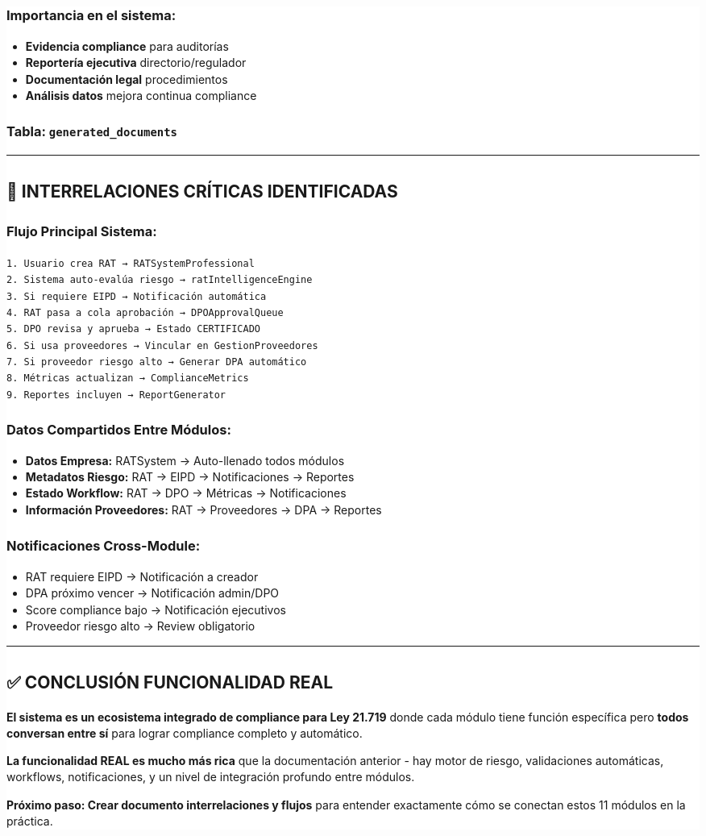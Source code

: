 ### **Importancia en el sistema:**
- **Evidencia compliance** para auditorías
- **Reportería ejecutiva** directorio/regulador
- **Documentación legal** procedimientos
- **Análisis datos** mejora continua compliance

### **Tabla:** `generated_documents`

---

## 🔄 **INTERRELACIONES CRÍTICAS IDENTIFICADAS**

### **Flujo Principal Sistema:**
```
1. Usuario crea RAT → RATSystemProfessional
2. Sistema auto-evalúa riesgo → ratIntelligenceEngine  
3. Si requiere EIPD → Notificación automática
4. RAT pasa a cola aprobación → DPOApprovalQueue
5. DPO revisa y aprueba → Estado CERTIFICADO
6. Si usa proveedores → Vincular en GestionProveedores
7. Si proveedor riesgo alto → Generar DPA automático
8. Métricas actualizan → ComplianceMetrics
9. Reportes incluyen → ReportGenerator
```

### **Datos Compartidos Entre Módulos:**
- **Datos Empresa:** RATSystem → Auto-llenado todos módulos
- **Metadatos Riesgo:** RAT → EIPD → Notificaciones → Reportes  
- **Estado Workflow:** RAT → DPO → Métricas → Notificaciones
- **Información Proveedores:** RAT → Proveedores → DPA → Reportes

### **Notificaciones Cross-Module:**
- RAT requiere EIPD → Notificación a creador
- DPA próximo vencer → Notificación admin/DPO
- Score compliance bajo → Notificación ejecutivos
- Proveedor riesgo alto → Review obligatorio

---

## ✅ **CONCLUSIÓN FUNCIONALIDAD REAL**

**El sistema es un ecosistema integrado de compliance para Ley 21.719** donde cada módulo tiene función específica pero **todos conversan entre sí** para lograr compliance completo y automático.

**La funcionalidad REAL es mucho más rica** que la documentación anterior - hay motor de riesgo, validaciones automáticas, workflows, notificaciones, y un nivel de integración profundo entre módulos.

**Próximo paso: Crear documento interrelaciones y flujos** para entender exactamente cómo se conectan estos 11 módulos en la práctica.